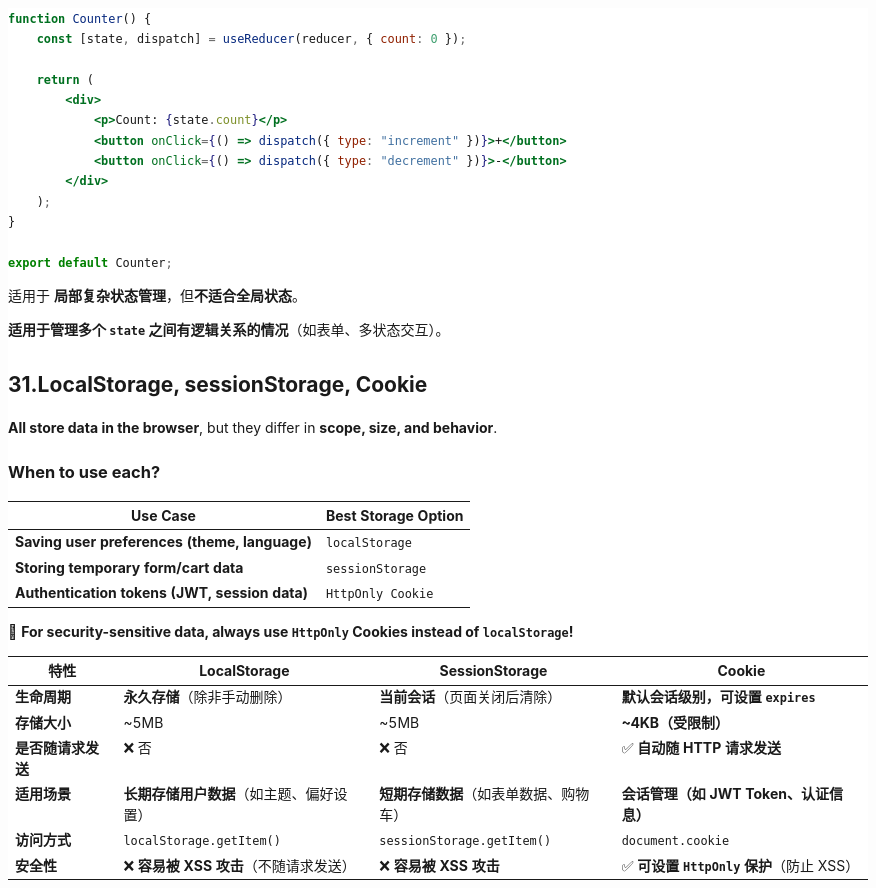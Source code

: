 ```jsx
function Counter() {
    const [state, dispatch] = useReducer(reducer, { count: 0 });

    return (
        <div>
            <p>Count: {state.count}</p>
            <button onClick={() => dispatch({ type: "increment" })}>+</button>
            <button onClick={() => dispatch({ type: "decrement" })}>-</button>
        </div>
    );
}

export default Counter;
```

适用于 **局部复杂状态管理**，但**不适合全局状态**。

**适用于管理多个 `state` 之间有逻辑关系的情况**（如表单、多状态交互）。





## 31.LocalStorage, sessionStorage, Cookie

**All store data in the browser**, but they differ in **scope, size, and behavior**.

### **When to use each?**

| **Use Case**                                  | **Best Storage Option** |
| --------------------------------------------- | ----------------------- |
| **Saving user preferences (theme, language)** | `localStorage`          |
| **Storing temporary form/cart data**          | `sessionStorage`        |
| **Authentication tokens (JWT, session data)** | `HttpOnly Cookie`       |

🚀 **For security-sensitive data, always use `HttpOnly` Cookies instead of `localStorage`!**



| **特性**           | **LocalStorage**                         | **SessionStorage**                     | **Cookie**                               |
| ------------------ | ---------------------------------------- | -------------------------------------- | ---------------------------------------- |
| **生命周期**       | **永久存储**（除非手动删除）             | **当前会话**（页面关闭后清除）         | **默认会话级别，可设置 `expires`**       |
| **存储大小**       | ~5MB                                     | ~5MB                                   | **~4KB（受限制）**                       |
| **是否随请求发送** | ❌ 否                                     | ❌ 否                                   | ✅ **自动随 HTTP 请求发送**               |
| **适用场景**       | **长期存储用户数据**（如主题、偏好设置） | **短期存储数据**（如表单数据、购物车） | **会话管理（如 JWT Token、认证信息）**   |
| **访问方式**       | `localStorage.getItem()`                 | `sessionStorage.getItem()`             | `document.cookie`                        |
| **安全性**         | ❌ **容易被 XSS 攻击**（不随请求发送）    | ❌ **容易被 XSS 攻击**                  | ✅ **可设置 `HttpOnly` 保护**（防止 XSS） |


